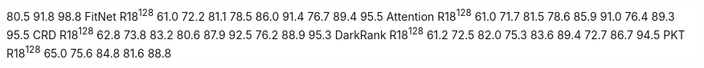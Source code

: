 <td align="center">80.5</td>
<td align="center">91.8</td>
<td align="center">98.8</td>
</tr>
<tr>
<td align="center">FitNet</td>
<td align="center">R18<sup>128</sup></td>
<td align="center">61.0</td>
<td align="center">72.2</td>
<td align="center">81.1</td>
<td align="center">78.5</td>
<td align="center">86.0</td>
<td align="center">91.4</td>
<td align="center">76.7</td>
<td align="center">89.4</td>
<td align="center">95.5</td>
</tr>
<tr>
<td align="center">Attention</td>
<td align="center">R18<sup>128</sup></td>
<td align="center">61.0</td>
<td align="center">71.7</td>
<td align="center">81.5</td>
<td align="center">78.6</td>
<td align="center">85.9</td>
<td align="center">91.0</td>
<td align="center">76.4</td>
<td align="center">89.3</td>
<td align="center">95.5</td>
</tr>
<tr>
<td align="center">CRD</td>
<td align="center">R18<sup>128</sup></td>
<td align="center">62.8</td>
<td align="center">73.8</td>
<td align="center">83.2</td>
<td align="center">80.6</td>
<td align="center">87.9</td>
<td align="center">92.5</td>
<td align="center">76.2</td>
<td align="center">88.9</td>
<td align="center">95.3</td>
</tr>
<tr>
<td align="center">DarkRank</td>
<td align="center">R18<sup>128</sup></td>
<td align="center">61.2</td>
<td align="center">72.5</td>
<td align="center">82.0</td>
<td align="center">75.3</td>
<td align="center">83.6</td>
<td align="center">89.4</td>
<td align="center">72.7</td>
<td align="center">86.7</td>
<td align="center">94.5</td>
</tr>
<tr>
<td align="center">PKT</td>
<td align="center">R18<sup>128</sup></td>
<td align="center">65.0</td>
<td align="center">75.6</td>
<td align="center">84.8</td>
<td align="center">81.6</td>
<td align="center">88.8</td>